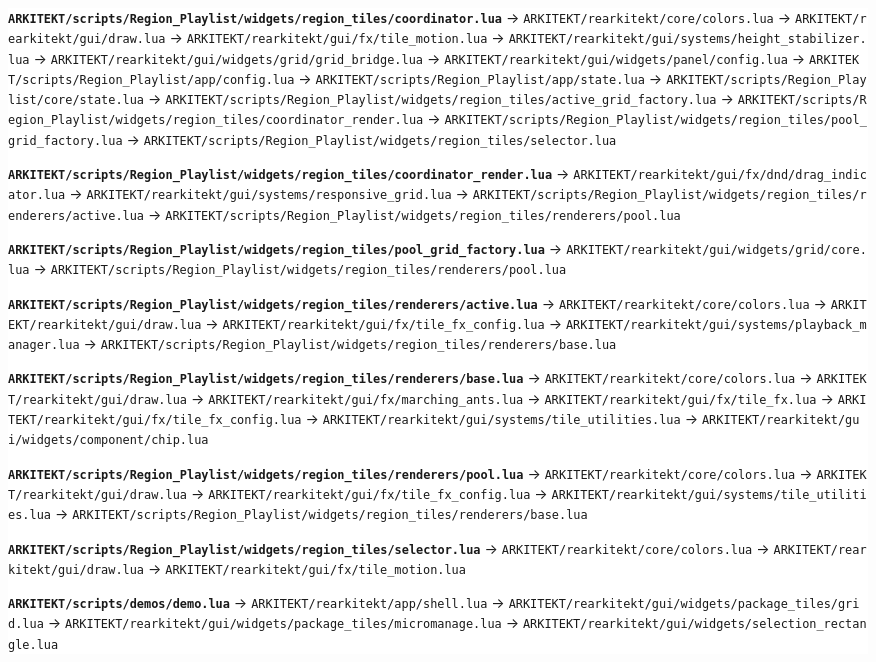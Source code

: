 **`ARKITEKT/scripts/Region_Playlist/widgets/region_tiles/coordinator.lua`**
  → `ARKITEKT/rearkitekt/core/colors.lua`
  → `ARKITEKT/rearkitekt/gui/draw.lua`
  → `ARKITEKT/rearkitekt/gui/fx/tile_motion.lua`
  → `ARKITEKT/rearkitekt/gui/systems/height_stabilizer.lua`
  → `ARKITEKT/rearkitekt/gui/widgets/grid/grid_bridge.lua`
  → `ARKITEKT/rearkitekt/gui/widgets/panel/config.lua`
  → `ARKITEKT/scripts/Region_Playlist/app/config.lua`
  → `ARKITEKT/scripts/Region_Playlist/app/state.lua`
  → `ARKITEKT/scripts/Region_Playlist/core/state.lua`
  → `ARKITEKT/scripts/Region_Playlist/widgets/region_tiles/active_grid_factory.lua`
  → `ARKITEKT/scripts/Region_Playlist/widgets/region_tiles/coordinator_render.lua`
  → `ARKITEKT/scripts/Region_Playlist/widgets/region_tiles/pool_grid_factory.lua`
  → `ARKITEKT/scripts/Region_Playlist/widgets/region_tiles/selector.lua`

**`ARKITEKT/scripts/Region_Playlist/widgets/region_tiles/coordinator_render.lua`**
  → `ARKITEKT/rearkitekt/gui/fx/dnd/drag_indicator.lua`
  → `ARKITEKT/rearkitekt/gui/systems/responsive_grid.lua`
  → `ARKITEKT/scripts/Region_Playlist/widgets/region_tiles/renderers/active.lua`
  → `ARKITEKT/scripts/Region_Playlist/widgets/region_tiles/renderers/pool.lua`

**`ARKITEKT/scripts/Region_Playlist/widgets/region_tiles/pool_grid_factory.lua`**
  → `ARKITEKT/rearkitekt/gui/widgets/grid/core.lua`
  → `ARKITEKT/scripts/Region_Playlist/widgets/region_tiles/renderers/pool.lua`

**`ARKITEKT/scripts/Region_Playlist/widgets/region_tiles/renderers/active.lua`**
  → `ARKITEKT/rearkitekt/core/colors.lua`
  → `ARKITEKT/rearkitekt/gui/draw.lua`
  → `ARKITEKT/rearkitekt/gui/fx/tile_fx_config.lua`
  → `ARKITEKT/rearkitekt/gui/systems/playback_manager.lua`
  → `ARKITEKT/scripts/Region_Playlist/widgets/region_tiles/renderers/base.lua`

**`ARKITEKT/scripts/Region_Playlist/widgets/region_tiles/renderers/base.lua`**
  → `ARKITEKT/rearkitekt/core/colors.lua`
  → `ARKITEKT/rearkitekt/gui/draw.lua`
  → `ARKITEKT/rearkitekt/gui/fx/marching_ants.lua`
  → `ARKITEKT/rearkitekt/gui/fx/tile_fx.lua`
  → `ARKITEKT/rearkitekt/gui/fx/tile_fx_config.lua`
  → `ARKITEKT/rearkitekt/gui/systems/tile_utilities.lua`
  → `ARKITEKT/rearkitekt/gui/widgets/component/chip.lua`

**`ARKITEKT/scripts/Region_Playlist/widgets/region_tiles/renderers/pool.lua`**
  → `ARKITEKT/rearkitekt/core/colors.lua`
  → `ARKITEKT/rearkitekt/gui/draw.lua`
  → `ARKITEKT/rearkitekt/gui/fx/tile_fx_config.lua`
  → `ARKITEKT/rearkitekt/gui/systems/tile_utilities.lua`
  → `ARKITEKT/scripts/Region_Playlist/widgets/region_tiles/renderers/base.lua`

**`ARKITEKT/scripts/Region_Playlist/widgets/region_tiles/selector.lua`**
  → `ARKITEKT/rearkitekt/core/colors.lua`
  → `ARKITEKT/rearkitekt/gui/draw.lua`
  → `ARKITEKT/rearkitekt/gui/fx/tile_motion.lua`

**`ARKITEKT/scripts/demos/demo.lua`**
  → `ARKITEKT/rearkitekt/app/shell.lua`
  → `ARKITEKT/rearkitekt/gui/widgets/package_tiles/grid.lua`
  → `ARKITEKT/rearkitekt/gui/widgets/package_tiles/micromanage.lua`
  → `ARKITEKT/rearkitekt/gui/widgets/selection_rectangle.lua`
